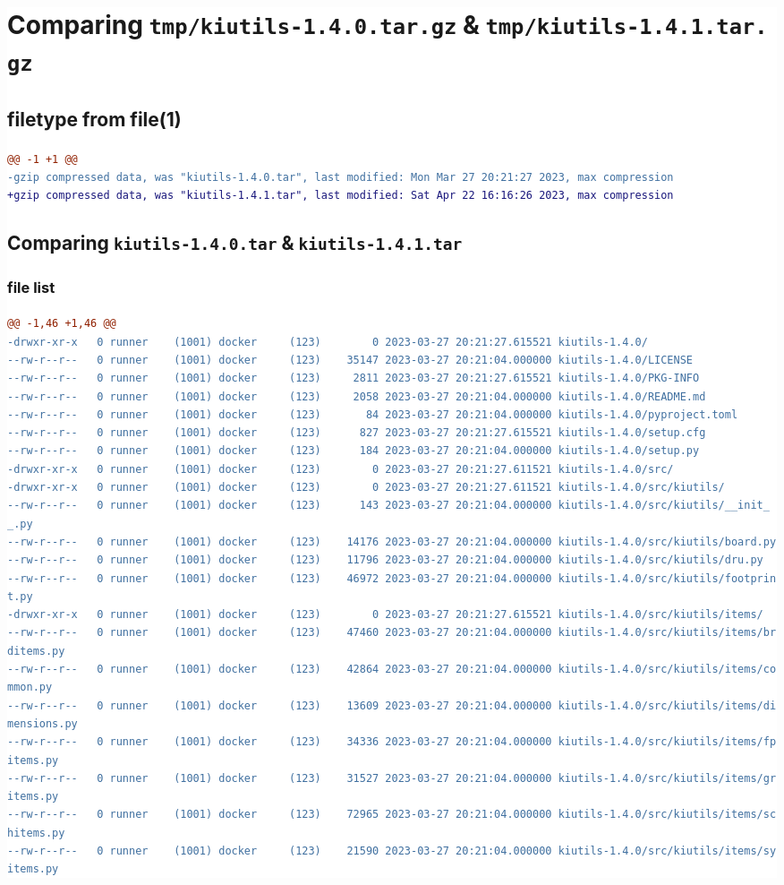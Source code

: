 # Comparing `tmp/kiutils-1.4.0.tar.gz` & `tmp/kiutils-1.4.1.tar.gz`

## filetype from file(1)

```diff
@@ -1 +1 @@
-gzip compressed data, was "kiutils-1.4.0.tar", last modified: Mon Mar 27 20:21:27 2023, max compression
+gzip compressed data, was "kiutils-1.4.1.tar", last modified: Sat Apr 22 16:16:26 2023, max compression
```

## Comparing `kiutils-1.4.0.tar` & `kiutils-1.4.1.tar`

### file list

```diff
@@ -1,46 +1,46 @@
-drwxr-xr-x   0 runner    (1001) docker     (123)        0 2023-03-27 20:21:27.615521 kiutils-1.4.0/
--rw-r--r--   0 runner    (1001) docker     (123)    35147 2023-03-27 20:21:04.000000 kiutils-1.4.0/LICENSE
--rw-r--r--   0 runner    (1001) docker     (123)     2811 2023-03-27 20:21:27.615521 kiutils-1.4.0/PKG-INFO
--rw-r--r--   0 runner    (1001) docker     (123)     2058 2023-03-27 20:21:04.000000 kiutils-1.4.0/README.md
--rw-r--r--   0 runner    (1001) docker     (123)       84 2023-03-27 20:21:04.000000 kiutils-1.4.0/pyproject.toml
--rw-r--r--   0 runner    (1001) docker     (123)      827 2023-03-27 20:21:27.615521 kiutils-1.4.0/setup.cfg
--rw-r--r--   0 runner    (1001) docker     (123)      184 2023-03-27 20:21:04.000000 kiutils-1.4.0/setup.py
-drwxr-xr-x   0 runner    (1001) docker     (123)        0 2023-03-27 20:21:27.611521 kiutils-1.4.0/src/
-drwxr-xr-x   0 runner    (1001) docker     (123)        0 2023-03-27 20:21:27.611521 kiutils-1.4.0/src/kiutils/
--rw-r--r--   0 runner    (1001) docker     (123)      143 2023-03-27 20:21:04.000000 kiutils-1.4.0/src/kiutils/__init__.py
--rw-r--r--   0 runner    (1001) docker     (123)    14176 2023-03-27 20:21:04.000000 kiutils-1.4.0/src/kiutils/board.py
--rw-r--r--   0 runner    (1001) docker     (123)    11796 2023-03-27 20:21:04.000000 kiutils-1.4.0/src/kiutils/dru.py
--rw-r--r--   0 runner    (1001) docker     (123)    46972 2023-03-27 20:21:04.000000 kiutils-1.4.0/src/kiutils/footprint.py
-drwxr-xr-x   0 runner    (1001) docker     (123)        0 2023-03-27 20:21:27.615521 kiutils-1.4.0/src/kiutils/items/
--rw-r--r--   0 runner    (1001) docker     (123)    47460 2023-03-27 20:21:04.000000 kiutils-1.4.0/src/kiutils/items/brditems.py
--rw-r--r--   0 runner    (1001) docker     (123)    42864 2023-03-27 20:21:04.000000 kiutils-1.4.0/src/kiutils/items/common.py
--rw-r--r--   0 runner    (1001) docker     (123)    13609 2023-03-27 20:21:04.000000 kiutils-1.4.0/src/kiutils/items/dimensions.py
--rw-r--r--   0 runner    (1001) docker     (123)    34336 2023-03-27 20:21:04.000000 kiutils-1.4.0/src/kiutils/items/fpitems.py
--rw-r--r--   0 runner    (1001) docker     (123)    31527 2023-03-27 20:21:04.000000 kiutils-1.4.0/src/kiutils/items/gritems.py
--rw-r--r--   0 runner    (1001) docker     (123)    72965 2023-03-27 20:21:04.000000 kiutils-1.4.0/src/kiutils/items/schitems.py
--rw-r--r--   0 runner    (1001) docker     (123)    21590 2023-03-27 20:21:04.000000 kiutils-1.4.0/src/kiutils/items/syitems.py
```